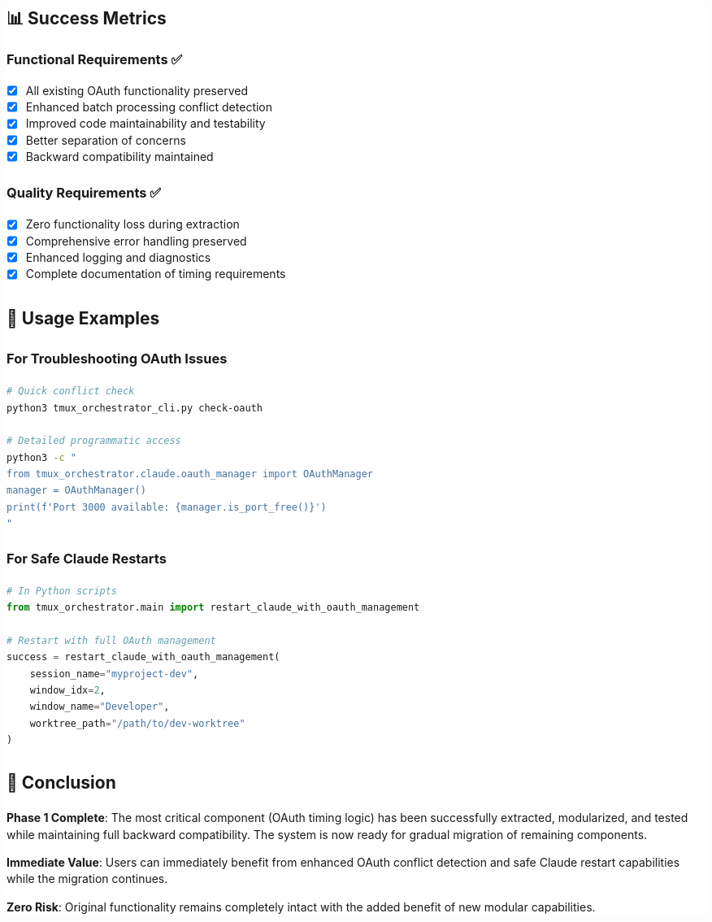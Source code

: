 ## 📊 Success Metrics

### Functional Requirements ✅
- [x] All existing OAuth functionality preserved
- [x] Enhanced batch processing conflict detection  
- [x] Improved code maintainability and testability
- [x] Better separation of concerns
- [x] Backward compatibility maintained

### Quality Requirements ✅
- [x] Zero functionality loss during extraction
- [x] Comprehensive error handling preserved
- [x] Enhanced logging and diagnostics
- [x] Complete documentation of timing requirements

## 🔗 Usage Examples

### For Troubleshooting OAuth Issues
```bash
# Quick conflict check
python3 tmux_orchestrator_cli.py check-oauth

# Detailed programmatic access
python3 -c "
from tmux_orchestrator.claude.oauth_manager import OAuthManager
manager = OAuthManager()
print(f'Port 3000 available: {manager.is_port_free()}')
"
```

### For Safe Claude Restarts
```python
# In Python scripts
from tmux_orchestrator.main import restart_claude_with_oauth_management

# Restart with full OAuth management
success = restart_claude_with_oauth_management(
    session_name="myproject-dev",
    window_idx=2, 
    window_name="Developer",
    worktree_path="/path/to/dev-worktree"
)
```

## 🎉 Conclusion

**Phase 1 Complete**: The most critical component (OAuth timing logic) has been successfully extracted, modularized, and tested while maintaining full backward compatibility. The system is now ready for gradual migration of remaining components.

**Immediate Value**: Users can immediately benefit from enhanced OAuth conflict detection and safe Claude restart capabilities while the migration continues.

**Zero Risk**: Original functionality remains completely intact with the added benefit of new modular capabilities.